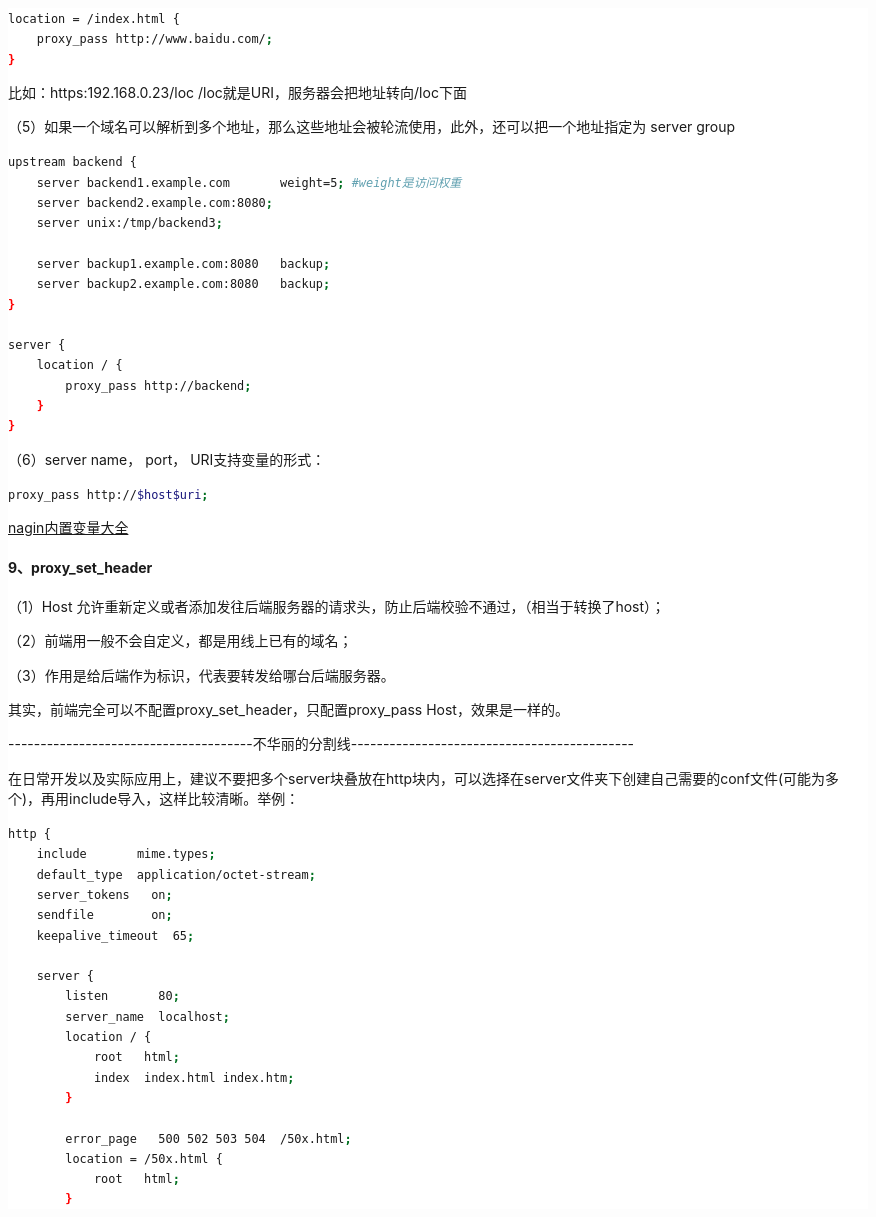 ```sh
location = /index.html {
    proxy_pass http://www.baidu.com/;
}
```

比如：https:192.168.0.23/loc   /loc就是URI，服务器会把地址转向/loc下面

（5）如果一个域名可以解析到多个地址，那么这些地址会被轮流使用，此外，还可以把一个地址指定为 server group

```sh
upstream backend {
    server backend1.example.com       weight=5; #weight是访问权重
    server backend2.example.com:8080;
    server unix:/tmp/backend3;

    server backup1.example.com:8080   backup;
    server backup2.example.com:8080   backup;
}

server {
    location / {
        proxy_pass http://backend;
    }
}
```

（6）server name， port， URI支持变量的形式：

```sh
proxy_pass http://$host$uri;
```

[nagin内置变量大全](https://blog.csdn.net/u012654882/article/details/70832850)


#### 9、proxy_set_header

（1）Host 允许重新定义或者添加发往后端服务器的请求头，防止后端校验不通过，（相当于转换了host）；

（2）前端用一般不会自定义，都是用线上已有的域名；

（3）作用是给后端作为标识，代表要转发给哪台后端服务器。

其实，前端完全可以不配置proxy_set_header，只配置proxy_pass Host，效果是一样的。



--------------------------------------不华丽的分割线--------------------------------------------


在日常开发以及实际应用上，建议不要把多个server块叠放在http块内，可以选择在server文件夹下创建自己需要的conf文件(可能为多个)，再用include导入，这样比较清晰。举例：

```sh
http {
    include       mime.types;
    default_type  application/octet-stream;
    server_tokens   on;
    sendfile        on;
    keepalive_timeout  65;

    server {
        listen       80;
        server_name  localhost;
        location / {
            root   html;
            index  index.html index.htm;
        }

        error_page   500 502 503 504  /50x.html;
        location = /50x.html {
            root   html;
        }
```